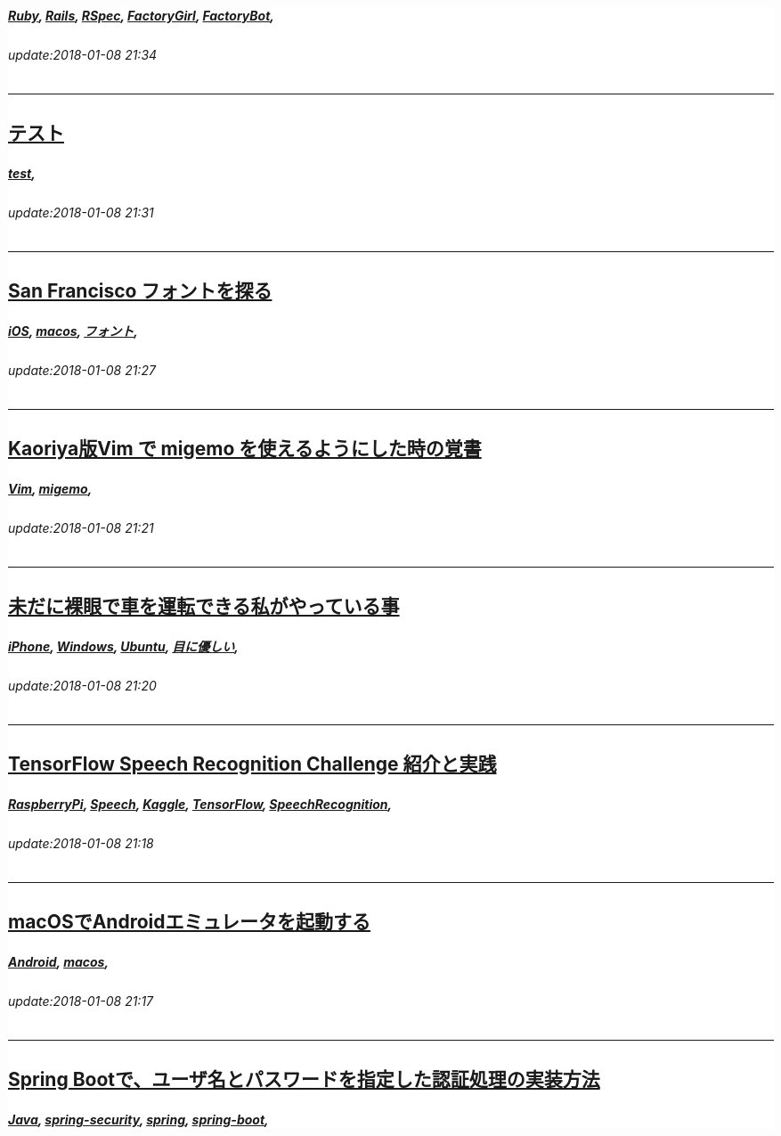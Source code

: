 ##### [Ruby](https://qiita.com/tags/Ruby), [Rails](https://qiita.com/tags/Rails), [RSpec](https://qiita.com/tags/RSpec), [FactoryGirl](https://qiita.com/tags/FactoryGirl), [FactoryBot](https://qiita.com/tags/FactoryBot), 
###### update:2018-01-08 21:34
---
## [テスト](https://qiita.com/hrose_kei/items/e79e7d2a0c3700ede2d8)
##### [test](https://qiita.com/tags/test), 
###### update:2018-01-08 21:31
---
## [San Francisco フォントを探る](https://qiita.com/usagimaru/items/da88c0a8793f23633c28)
##### [iOS](https://qiita.com/tags/iOS), [macos](https://qiita.com/tags/macos), [フォント](https://qiita.com/tags/フォント), 
###### update:2018-01-08 21:27
---
## [Kaoriya版Vim で migemo を使えるようにした時の覚書](https://qiita.com/simacho/items/db9c1004324ef720ab1b)
##### [Vim](https://qiita.com/tags/Vim), [migemo](https://qiita.com/tags/migemo), 
###### update:2018-01-08 21:21
---
## [未だに裸眼で車を運転できる私がやっている事](https://qiita.com/yosshy/items/a0dfc4647450ba059f09)
##### [iPhone](https://qiita.com/tags/iPhone), [Windows](https://qiita.com/tags/Windows), [Ubuntu](https://qiita.com/tags/Ubuntu), [目に優しい](https://qiita.com/tags/目に優しい), 
###### update:2018-01-08 21:20
---
## [TensorFlow Speech Recognition Challenge 紹介と実践](https://qiita.com/poyy/items/135c4b23ca91632473d5)
##### [RaspberryPi](https://qiita.com/tags/RaspberryPi), [Speech](https://qiita.com/tags/Speech), [Kaggle](https://qiita.com/tags/Kaggle), [TensorFlow](https://qiita.com/tags/TensorFlow), [SpeechRecognition](https://qiita.com/tags/SpeechRecognition), 
###### update:2018-01-08 21:18
---
## [macOSでAndroidエミュレータを起動する](https://qiita.com/matyapiro31/items/290f17202a8c6fd0d251)
##### [Android](https://qiita.com/tags/Android), [macos](https://qiita.com/tags/macos), 
###### update:2018-01-08 21:17
---
## [Spring Bootで、ユーザ名とパスワードを指定した認証処理の実装方法](https://qiita.com/pale2f/items/3fb28e76f969d7c18f06)
##### [Java](https://qiita.com/tags/Java), [spring-security](https://qiita.com/tags/spring-security), [spring](https://qiita.com/tags/spring), [spring-boot](https://qiita.com/tags/spring-boot), 